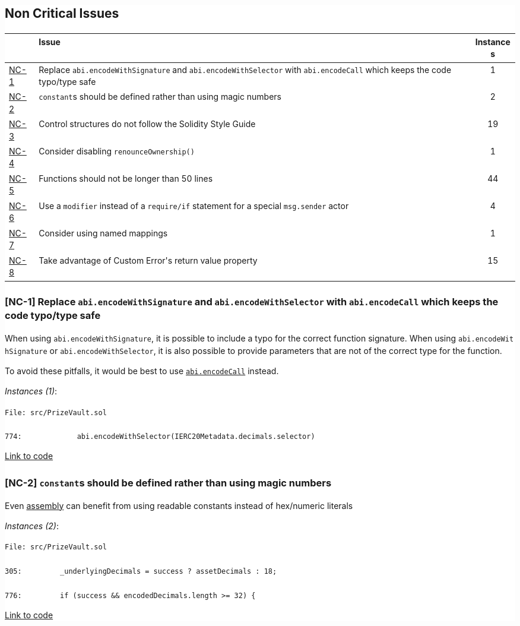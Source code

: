 ## Non Critical Issues


| |Issue|Instances|
|-|:-|:-:|
| [NC-1](#NC-1) | Replace `abi.encodeWithSignature` and `abi.encodeWithSelector` with `abi.encodeCall` which keeps the code typo/type safe | 1 |
| [NC-2](#NC-2) | `constant`s should be defined rather than using magic numbers | 2 |
| [NC-3](#NC-3) | Control structures do not follow the Solidity Style Guide | 19 |
| [NC-4](#NC-4) | Consider disabling `renounceOwnership()` | 1 |
| [NC-5](#NC-5) | Functions should not be longer than 50 lines | 44 |
| [NC-6](#NC-6) | Use a `modifier` instead of a `require/if` statement for a special `msg.sender` actor | 4 |
| [NC-7](#NC-7) | Consider using named mappings | 1 |
| [NC-8](#NC-8) | Take advantage of Custom Error's return value property | 15 |
### <a name="NC-1"></a>[NC-1] Replace `abi.encodeWithSignature` and `abi.encodeWithSelector` with `abi.encodeCall` which keeps the code typo/type safe
When using `abi.encodeWithSignature`, it is possible to include a typo for the correct function signature.
When using `abi.encodeWithSignature` or `abi.encodeWithSelector`, it is also possible to provide parameters that are not of the correct type for the function.

To avoid these pitfalls, it would be best to use [`abi.encodeCall`](https://solidity-by-example.org/abi-encode/) instead.

*Instances (1)*:
```solidity
File: src/PrizeVault.sol

774:             abi.encodeWithSelector(IERC20Metadata.decimals.selector)

```
[Link to code](https://github.com/code-423n4/2024-03-pooltogether/blob/main/pt-v5-vault/src/PrizeVault.sol)

### <a name="NC-2"></a>[NC-2] `constant`s should be defined rather than using magic numbers
Even [assembly](https://github.com/code-423n4/2022-05-opensea-seaport/blob/9d7ce4d08bf3c3010304a0476a785c70c0e90ae7/contracts/lib/TokenTransferrer.sol#L35-L39) can benefit from using readable constants instead of hex/numeric literals

*Instances (2)*:
```solidity
File: src/PrizeVault.sol

305:         _underlyingDecimals = success ? assetDecimals : 18;

776:         if (success && encodedDecimals.length >= 32) {

```
[Link to code](https://github.com/code-423n4/2024-03-pooltogether/blob/main/pt-v5-vault/src/PrizeVault.sol)
